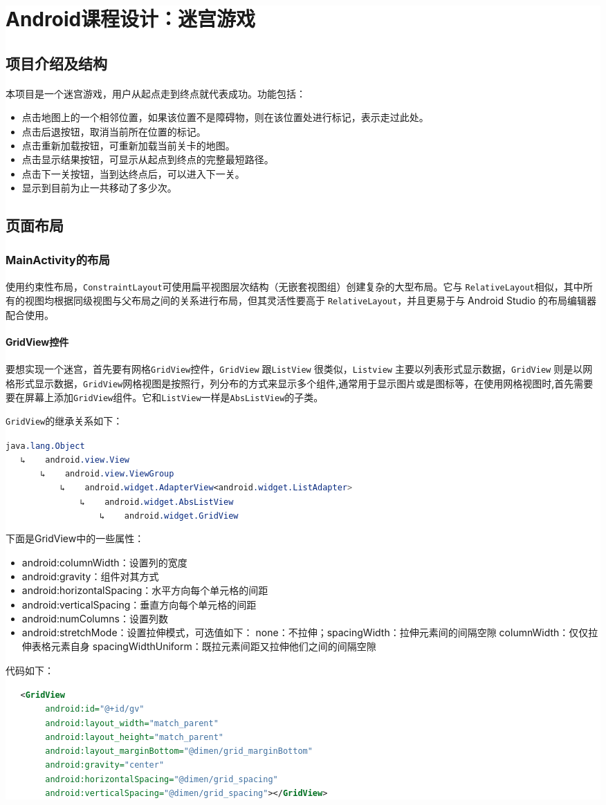 # Android课程设计：迷宫游戏

## 项目介绍及结构

本项目是一个迷宫游戏，用户从起点走到终点就代表成功。功能包括：

- 点击地图上的一个相邻位置，如果该位置不是障碍物，则在该位置处进行标记，表示走过此处。
- 点击后退按钮，取消当前所在位置的标记。
- 点击重新加载按钮，可重新加载当前关卡的地图。
- 点击显示结果按钮，可显示从起点到终点的完整最短路径。
- 点击下一关按钮，当到达终点后，可以进入下一关。
- 显示到目前为止一共移动了多少次。



## 页面布局

### MainActivity的布局

使用约束性布局，`ConstraintLayout`可使用扁平视图层次结构（无嵌套视图组）创建复杂的大型布局。它与 `RelativeLayout`相似，其中所有的视图均根据同级视图与父布局之间的关系进行布局，但其灵活性要高于 `RelativeLayout`，并且更易于与 Android Studio 的布局编辑器配合使用。

#### GridView控件

要想实现一个迷宫，首先要有网格`GridView`控件，`GridView` 跟`ListView` 很类似，`Listview` 主要以列表形式显示数据，`GridView` 则是以网格形式显示数据，`GridView`网格视图是按照行，列分布的方式来显示多个组件,通常用于显示图片或是图标等，在使用网格视图时,首先需要要在屏幕上添加`GridView`组件。它和`ListView`一样是`AbsListView`的子类。

`GridView`的继承关系如下：

```css
java.lang.Object
   ↳    android.view.View
       ↳    android.view.ViewGroup
           ↳    android.widget.AdapterView<android.widget.ListAdapter>
               ↳    android.widget.AbsListView
                   ↳    android.widget.GridView
```

下面是GridView中的一些属性：

- android:columnWidth：设置列的宽度
- android:gravity：组件对其方式
- android:horizontalSpacing：水平方向每个单元格的间距
- android:verticalSpacing：垂直方向每个单元格的间距
- android:numColumns：设置列数
- android:stretchMode：设置拉伸模式，可选值如下： none：不拉伸；spacingWidth：拉伸元素间的间隔空隙 columnWidth：仅仅拉伸表格元素自身 spacingWidthUniform：既拉元素间距又拉伸他们之间的间隔空隙

代码如下：

```xml
   <GridView
        android:id="@+id/gv"
        android:layout_width="match_parent"
        android:layout_height="match_parent"
        android:layout_marginBottom="@dimen/grid_marginBottom"
        android:gravity="center"
        android:horizontalSpacing="@dimen/grid_spacing"
        android:verticalSpacing="@dimen/grid_spacing"></GridView>
```
